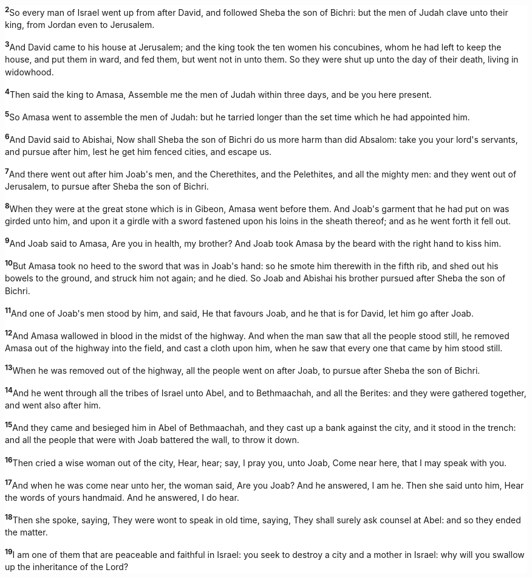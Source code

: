 <sup>**2**</sup>So every man of Israel went up from after David, and followed Sheba the son of Bichri: but the men of Judah clave unto their king, from Jordan even to Jerusalem.

<sup>**3**</sup>And David came to his house at Jerusalem; and the king took the ten women his concubines, whom he had left to keep the house, and put them in ward, and fed them, but went not in unto them. So they were shut up unto the day of their death, living in widowhood.

<sup>**4**</sup>Then said the king to Amasa, Assemble me the men of Judah within three days, and be you here present.

<sup>**5**</sup>So Amasa went to assemble the men of Judah: but he tarried longer than the set time which he had appointed him.

<sup>**6**</sup>And David said to Abishai, Now shall Sheba the son of Bichri do us more harm than did Absalom: take you your lord's servants, and pursue after him, lest he get him fenced cities, and escape us.

<sup>**7**</sup>And there went out after him Joab's men, and the Cherethites, and the Pelethites, and all the mighty men: and they went out of Jerusalem, to pursue after Sheba the son of Bichri.

<sup>**8**</sup>When they were at the great stone which is in Gibeon, Amasa went before them. And Joab's garment that he had put on was girded unto him, and upon it a girdle with a sword fastened upon his loins in the sheath thereof; and as he went forth it fell out.

<sup>**9**</sup>And Joab said to Amasa, Are you in health, my brother? And Joab took Amasa by the beard with the right hand to kiss him.

<sup>**10**</sup>But Amasa took no heed to the sword that was in Joab's hand: so he smote him therewith in the fifth rib, and shed out his bowels to the ground, and struck him not again; and he died. So Joab and Abishai his brother pursued after Sheba the son of Bichri.

<sup>**11**</sup>And one of Joab's men stood by him, and said, He that favours Joab, and he that is for David, let him go after Joab.

<sup>**12**</sup>And Amasa wallowed in blood in the midst of the highway. And when the man saw that all the people stood still, he removed Amasa out of the highway into the field, and cast a cloth upon him, when he saw that every one that came by him stood still.

<sup>**13**</sup>When he was removed out of the highway, all the people went on after Joab, to pursue after Sheba the son of Bichri.

<sup>**14**</sup>And he went through all the tribes of Israel unto Abel, and to Bethmaachah, and all the Berites: and they were gathered together, and went also after him.

<sup>**15**</sup>And they came and besieged him in Abel of Bethmaachah, and they cast up a bank against the city, and it stood in the trench: and all the people that were with Joab battered the wall, to throw it down.

<sup>**16**</sup>Then cried a wise woman out of the city, Hear, hear; say, I pray you, unto Joab, Come near here, that I may speak with you.

<sup>**17**</sup>And when he was come near unto her, the woman said, Are you Joab? And he answered, I am he. Then she said unto him, Hear the words of yours handmaid. And he answered, I do hear.

<sup>**18**</sup>Then she spoke, saying, They were wont to speak in old time, saying, They shall surely ask counsel at Abel: and so they ended the matter.

<sup>**19**</sup>I am one of them that are peaceable and faithful in Israel: you seek to destroy a city and a mother in Israel: why will you swallow up the inheritance of the Lord?
